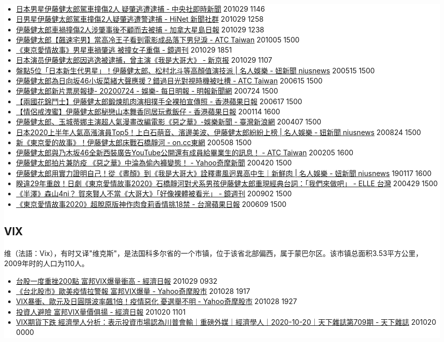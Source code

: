 
- [日本男星伊藤健太郎駕車撞傷2人 疑肇逃遭逮捕 - 中央社即時新聞](https://www.cna.com.tw/news/firstnews/202010290081.aspx "日本男星伊藤健太郎駕車撞傷2人 疑肇逃遭逮捕 - 中央社即時新聞") 201029 1146
- [日男星伊藤健太郎駕車撞傷2人疑肇逃遭警逮捕 - HiNet 新聞社群](https://times.hinet.net/picNews/23099451 "日男星伊藤健太郎駕車撞傷2人疑肇逃遭警逮捕 - HiNet 新聞社群") 201029 1258
- [伊藤健太郎車禍撞傷2人涉肇事後不顧而去被捕 - 加拿大星島日報](https://www.singtao.ca/4574746/2020-10-28/news-%E4%BC%8A%E8%97%A4%E5%81%A5%E5%A4%AA%E9%83%8E%E8%BB%8A%E7%A6%8D%E6%92%9E%E5%82%B72%E4%BA%BA+%E6%B6%89%E8%82%87%E4%BA%8B%E5%BE%8C%E4%B8%8D%E9%A1%A7%E8%80%8C%E5%8E%BB%E8%A2%AB%E6%8D%95/?variant=zh-hk "伊藤健太郎車禍撞傷2人涉肇事後不顧而去被捕 - 加拿大星島日報") 201029 1238
- [伊藤健太郎【飆速宅男】當高冷王子看到電影成品落下男兒淚 - ATC Taiwan](https://atctwn.com/2020/10/05/52763/ "伊藤健太郎【飆速宅男】當高冷王子看到電影成品落下男兒淚 - ATC Taiwan") 201005 1500
- [《東京愛情故事》男星車禍肇逃 被撞女子重傷 - 鏡週刊](https://www.mirrormedia.mg/story/20201029ent003/ "《東京愛情故事》男星車禍肇逃 被撞女子重傷 - 鏡週刊") 201029 1851
- [日本演员伊藤健太郎因逃逸被逮捕，曾主演《我是大哥大》 - 新京报](http://www.bjnews.com.cn/ent/2020/10/29/782537.html "日本演员伊藤健太郎因逃逸被逮捕，曾主演《我是大哥大》 - 新京报") 201029 1107
- [盤點5位「日本新生代男星」！伊藤健太郎、松村北斗等高顏值演技派 | 名人娛樂 - 妞新聞 niusnews](https://www.niusnews.com/=P0v1va34 "盤點5位「日本新生代男星」！伊藤健太郎、松村北斗等高顏值演技派 | 名人娛樂 - 妞新聞 niusnews") 200515 1500
- [伊藤健太郎為日向坂46小坂菜緒大聲應援？錯過目光對視時機被吐槽 - ATC Taiwan](https://atctwn.com/2020/06/15/47658/ "伊藤健太郎為日向坂46小坂菜緒大聲應援？錯過目光對視時機被吐槽 - ATC Taiwan") 200615 1500
- [伊藤健太郎新片票房報捷- 20200724 - 娛樂- 每日明報 - 明報新聞網](https://news.mingpao.com/pns/%E5%A8%9B%E6%A8%82/article/20200724/s00016/1595529945097/%E4%BC%8A%E8%97%A4%E5%81%A5%E5%A4%AA%E9%83%8E%E6%96%B0%E7%89%87%E7%A5%A8%E6%88%BF%E5%A0%B1%E6%8D%B7 "伊藤健太郎新片票房報捷- 20200724 - 娛樂- 每日明報 - 明報新聞網") 200724 1500
- [【兩國花錦鬥士】伊藤健太郎鍛煉肌肉演相撲手全裸拍宣傳照 - 香港蘋果日報](https://hk.appledaily.com/entertainment/20200617/GO3CZNQ4MCM4R4OUND6DAKZLXU/ "【兩國花錦鬥士】伊藤健太郎鍛煉肌肉演相撲手全裸拍宣傳照 - 香港蘋果日報") 200617 1500
- [【情侶戒洩蜜】伊藤健太郎秘戀山本舞香同居玩煮飯仔 - 香港蘋果日報](https://hk.appledaily.com/entertainment/20200114/P6BISCZGAPSX2ORV5K4XETN3WE/ "【情侶戒洩蜜】伊藤健太郎秘戀山本舞香同居玩煮飯仔 - 香港蘋果日報") 200114 1600
- [伊藤健太郎、玉城蒂娜主演超人氣漫畫改編電影《惡之華》-娛樂新聞 - 臺灣新浪網](https://news.sina.com.tw/article/20200407/34774304.html "伊藤健太郎、玉城蒂娜主演超人氣漫畫改編電影《惡之華》-娛樂新聞 - 臺灣新浪網") 200407 1500
- [日本2020上半年人氣高漲演員Top5！上白石萌音、濱邊美波、伊藤健太郎紛紛上榜 | 名人娛樂 - 妞新聞 niusnews](https://www.niusnews.com/=P2is5is4 "日本2020上半年人氣高漲演員Top5！上白石萌音、濱邊美波、伊藤健太郎紛紛上榜 | 名人娛樂 - 妞新聞 niusnews") 200824 1500
- [新《東京愛的故事》！伊藤健太郎床戰石橋靜河 - on.cc東網](https://hk.on.cc/hk/bkn/cnt/entertainment/20200508/bkn-20200508165354522-0508_00862_001.html "新《東京愛的故事》！伊藤健太郎床戰石橋靜河 - on.cc東網") 200508 1500
- [伊藤健太郎與乃木坂46全新西裝廣告YouTube公開還有成員給畢業生的訊息！ - ATC Taiwan](https://atctwn.com/2020/02/05/43300/ "伊藤健太郎與乃木坂46全新西裝廣告YouTube公開還有成員給畢業生的訊息！ - ATC Taiwan") 200205 1600
- [伊藤健太郎拍片兼防疫 《惡之華》中淪為偷內褲變態！ - Yahoo奇摩新聞](https://tw.news.yahoo.com/%E4%BC%8A%E8%97%A4%E5%81%A5%E5%A4%AA%E9%83%8E%E6%8B%8D%E7%89%87%E5%85%BC%E9%98%B2%E7%96%AB-%E6%83%A1%E4%B9%8B%E8%8F%AF%E4%B8%AD%E6%B7%AA%E7%82%BA%E5%81%B7%E5%85%A7%E8%A4%B2%E8%AE%8A%E6%85%8B-114309794.html "伊藤健太郎拍片兼防疫 《惡之華》中淪為偷內褲變態！ - Yahoo奇摩新聞") 200420 1500
- [伊藤健太郎用實力證明自己！從《晝顏》到《我是大哥大》詮釋畫風迥異高中生｜新鮮肉 | 名人娛樂 - 妞新聞 niusnews](https://www.niusnews.com/=P1oln340 "伊藤健太郎用實力證明自己！從《晝顏》到《我是大哥大》詮釋畫風迥異高中生｜新鮮肉 | 名人娛樂 - 妞新聞 niusnews") 190117 1600
- [睽違29年重啟！日劇《東京愛情故事2020》石橋靜河對犬系男孩伊藤健太郎重現經典台詞：「我們來做吧」 - ELLE 台灣](https://www.elle.com/tw/entertainment/drama/g32312879/tokyo-love-story-2020/ "睽違29年重啟！日劇《東京愛情故事2020》石橋靜河對犬系男孩伊藤健太郎重現經典台詞：「我們來做吧」 - ELLE 台灣") 200429 1500
- [《半澤》森山4ni？ 賀來賢人不當《大哥大》「好像裸體被看光」 - 鏡週刊](https://www.mirrormedia.mg/story/20200902insight004/ "《半澤》森山4ni？ 賀來賢人不當《大哥大》「好像裸體被看光」 - 鏡週刊") 200902 1500
- [《東京愛情故事2020》超脫原版神作肉食莉香情挑18禁 - 台灣蘋果日報](https://tw.appledaily.com/entertainment/20200609/QPIDN4JPQ66BM3I7YKLLSN6TLM/ "《東京愛情故事2020》超脫原版神作肉食莉香情挑18禁 - 台灣蘋果日報") 200609 1500

## VIX

维（法語：Vix），有时又译"维克斯"，是法国科多尔省的一个市镇，位于该省北部偏西，属于蒙巴尔区。该市镇总面积3.53平方公里，2009年时的人口为110人。
- [台股一度重挫200點 富邦VIX爆量衝高 - 經濟日報](https://money.udn.com/money/story/5607/4972201 "台股一度重挫200點 富邦VIX爆量衝高 - 經濟日報") 201029 0932
- [《台北股市》歐美疫情拉警報 富邦VIX爆量 - Yahoo奇摩股市](https://tw.stock.yahoo.com/news/%E5%8F%B0%E5%8C%97%E8%82%A1%E5%B8%82-%E6%AD%90%E7%BE%8E%E7%96%AB%E6%83%85%E6%8B%89%E8%AD%A6%E5%A0%B1-%E5%AF%8C%E9%82%A6vix%E7%88%86%E9%87%8F-021708004.html "《台北股市》歐美疫情拉警報 富邦VIX爆量 - Yahoo奇摩股市") 201028 1917
- [VIX暴衝、歐元及日圓隱波率飆1倍！疫情惡化 憂選舉不明 - Yahoo奇摩股市](https://tw.stock.yahoo.com/news/vix%E6%9A%B4%E8%A1%9D-%E6%AD%90%E5%85%83%E5%8F%8A%E6%97%A5%E5%9C%93%E9%9A%B1%E6%B3%A2%E7%8E%87%E9%A3%861%E5%80%8D-%E7%96%AB%E6%83%85%E6%83%A1%E5%8C%96-%E6%86%82%E9%81%B8%E8%88%89%E4%B8%8D%E6%98%8E-022700387.html "VIX暴衝、歐元及日圓隱波率飆1倍！疫情惡化 憂選舉不明 - Yahoo奇摩股市") 201028 1927
- [投資人避險 富邦VIX量價俱揚 - 經濟日報](https://money.udn.com/money/story/5607/4948882 "投資人避險 富邦VIX量價俱揚 - 經濟日報") 201020 1101
- [VIX期貨下跌 經濟學人分析：表示投資市場認為川普會輸｜重磅外媒｜經濟學人｜2020-10-20｜天下雜誌第709期 - 天下雜誌](https://www.cw.com.tw/article/5102372 "VIX期貨下跌 經濟學人分析：表示投資市場認為川普會輸｜重磅外媒｜經濟學人｜2020-10-20｜天下雜誌第709期 - 天下雜誌") 201020 0000